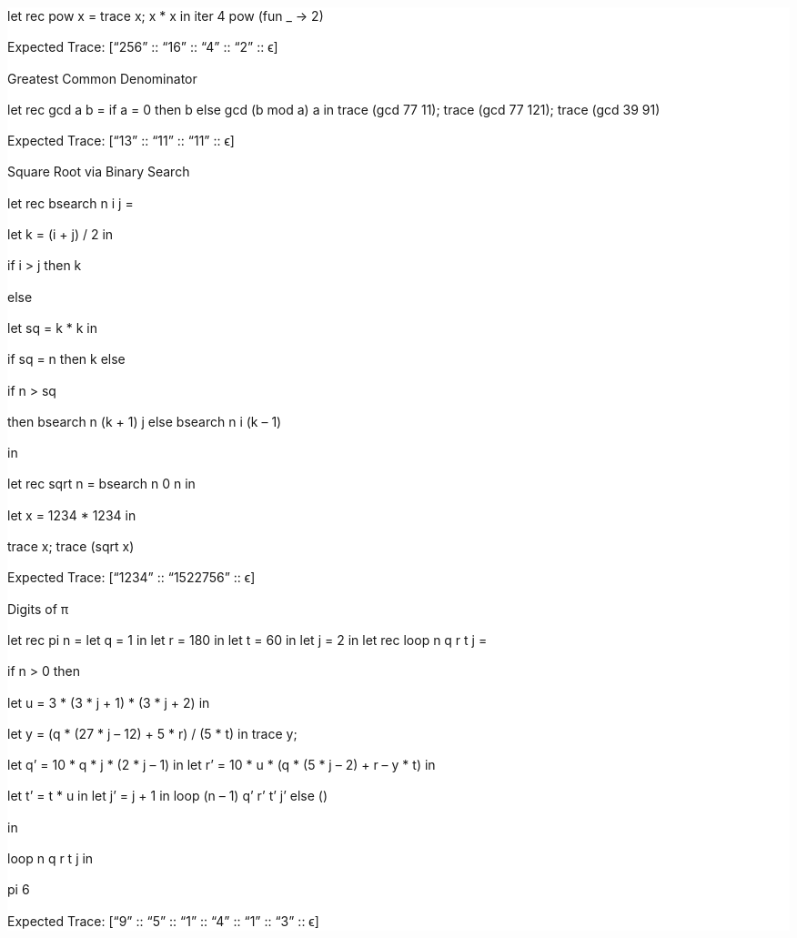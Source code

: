 let rec pow x = trace x; x * x in iter 4 pow (fun _ -&gt; 2)

Expected Trace: [“256” :: “16” :: “4” :: “2” :: ϵ]

Greatest Common Denominator

let rec gcd a b = if a = 0 then b else gcd (b mod a) a in trace (gcd 77 11); trace (gcd 77 121); trace (gcd 39 91)

Expected Trace: [“13” :: “11” :: “11” :: ϵ]

Square Root via Binary Search

let rec bsearch n i j =

let k = (i + j) / 2 in

if i &gt; j then k

else

let sq = k * k in

if sq = n then k else

if n &gt; sq

then bsearch n (k + 1) j else bsearch n i (k – 1)

in

let rec sqrt n = bsearch n 0 n in

let x = 1234 * 1234 in

trace x; trace (sqrt x)

Expected Trace: [“1234” :: “1522756” :: ϵ]

Digits of π

let rec pi n = let q = 1 in let r = 180 in let t = 60 in let j = 2 in let rec loop n q r t j =

if n &gt; 0 then

let u = 3 * (3 * j + 1) * (3 * j + 2) in

let y = (q * (27 * j – 12) + 5 * r) / (5 * t) in trace y;

let q’ = 10 * q * j * (2 * j – 1) in let r’ = 10 * u * (q * (5 * j – 2) + r – y * t) in

let t’ = t * u in let j’ = j + 1 in loop (n – 1) q’ r’ t’ j’ else ()

in

loop n q r t j in

pi 6

Expected Trace: [“9” :: “5” :: “1” :: “4” :: “1” :: “3” :: ϵ]
